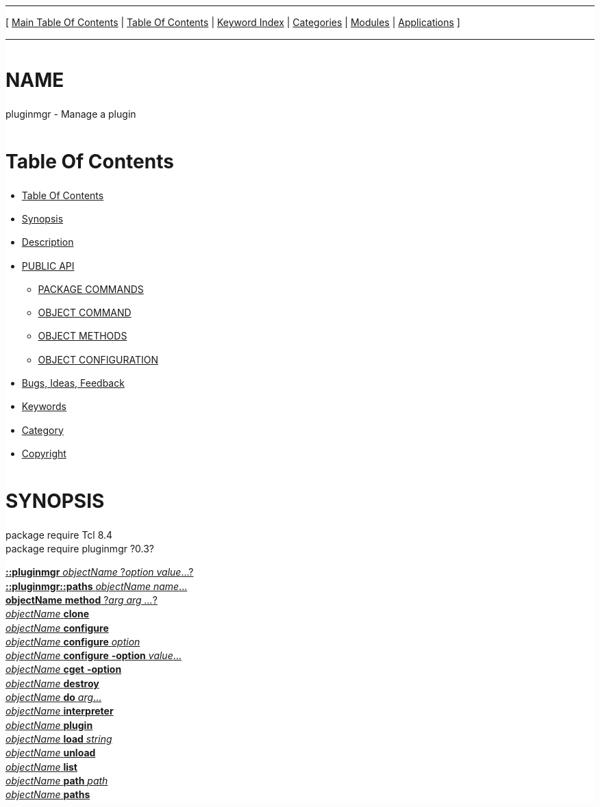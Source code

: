 
[//000000001]: # (pluginmgr \- Plugin management)
[//000000002]: # (Generated from file 'pluginmgr\.man' by tcllib/doctools with format 'markdown')
[//000000003]: # (Copyright &copy; 2005 Andreas Kupries <andreas\_kupries@users\.sourceforge\.net>)
[//000000004]: # (pluginmgr\(n\) 0\.3 tcllib "Plugin management")

<hr> [ <a href="../../../../toc.md">Main Table Of Contents</a> &#124; <a
href="../../../toc.md">Table Of Contents</a> &#124; <a
href="../../../../index.md">Keyword Index</a> &#124; <a
href="../../../../toc0.md">Categories</a> &#124; <a
href="../../../../toc1.md">Modules</a> &#124; <a
href="../../../../toc2.md">Applications</a> ] <hr>

# NAME

pluginmgr \- Manage a plugin

# <a name='toc'></a>Table Of Contents

  - [Table Of Contents](#toc)

  - [Synopsis](#synopsis)

  - [Description](#section1)

  - [PUBLIC API](#section2)

      - [PACKAGE COMMANDS](#subsection1)

      - [OBJECT COMMAND](#subsection2)

      - [OBJECT METHODS](#subsection3)

      - [OBJECT CONFIGURATION](#subsection4)

  - [Bugs, Ideas, Feedback](#section3)

  - [Keywords](#keywords)

  - [Category](#category)

  - [Copyright](#copyright)

# <a name='synopsis'></a>SYNOPSIS

package require Tcl 8\.4  
package require pluginmgr ?0\.3?  

[__::pluginmgr__ *objectName* ?*option value*\.\.\.?](#1)  
[__::pluginmgr::paths__ *objectName* *name*\.\.\.](#2)  
[__objectName__ __method__ ?*arg arg \.\.\.*?](#3)  
[*objectName* __clone__](#4)  
[*objectName* __configure__](#5)  
[*objectName* __configure__ *option*](#6)  
[*objectName* __configure__ __\-option__ *value*\.\.\.](#7)  
[*objectName* __cget__ __\-option__](#8)  
[*objectName* __destroy__](#9)  
[*objectName* __do__ *arg*\.\.\.](#10)  
[*objectName* __interpreter__](#11)  
[*objectName* __plugin__](#12)  
[*objectName* __load__ *string*](#13)  
[*objectName* __unload__](#14)  
[*objectName* __list__](#15)  
[*objectName* __path__ *path*](#16)  
[*objectName* __paths__](#17)  
